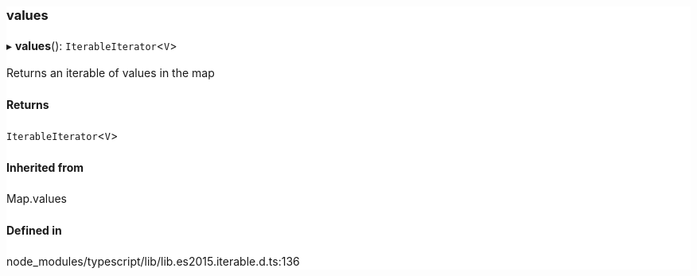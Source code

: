 ### values

▸ **values**(): `IterableIterator`<`V`\>

Returns an iterable of values in the map

#### Returns

`IterableIterator`<`V`\>

#### Inherited from

Map.values

#### Defined in

node_modules/typescript/lib/lib.es2015.iterable.d.ts:136
